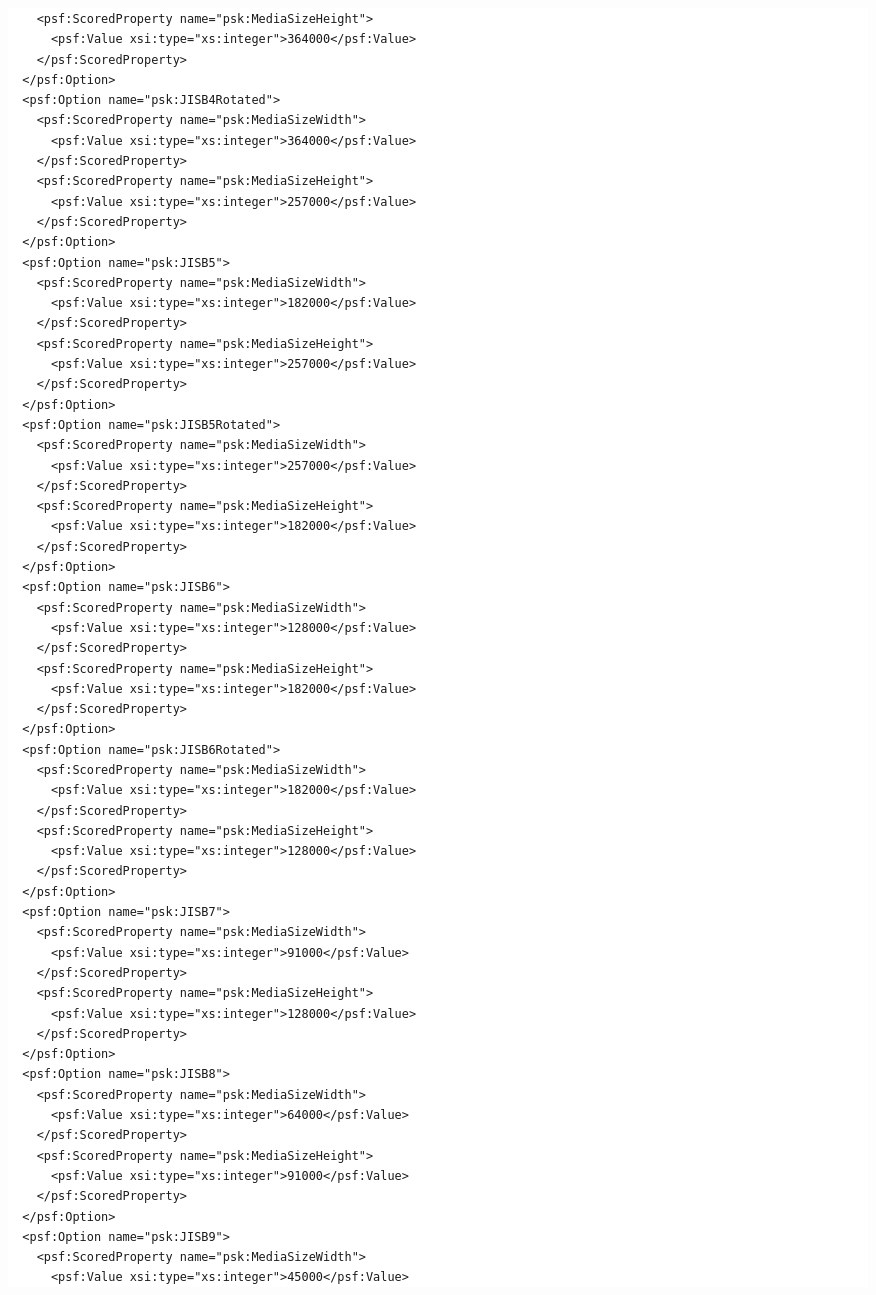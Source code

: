 ``` syntax
    <psf:ScoredProperty name="psk:MediaSizeHeight">
      <psf:Value xsi:type="xs:integer">364000</psf:Value>
    </psf:ScoredProperty>
  </psf:Option>
  <psf:Option name="psk:JISB4Rotated">
    <psf:ScoredProperty name="psk:MediaSizeWidth">
      <psf:Value xsi:type="xs:integer">364000</psf:Value>
    </psf:ScoredProperty>
    <psf:ScoredProperty name="psk:MediaSizeHeight">
      <psf:Value xsi:type="xs:integer">257000</psf:Value>
    </psf:ScoredProperty>
  </psf:Option>
  <psf:Option name="psk:JISB5">
    <psf:ScoredProperty name="psk:MediaSizeWidth">
      <psf:Value xsi:type="xs:integer">182000</psf:Value>
    </psf:ScoredProperty>
    <psf:ScoredProperty name="psk:MediaSizeHeight">
      <psf:Value xsi:type="xs:integer">257000</psf:Value>
    </psf:ScoredProperty>
  </psf:Option>
  <psf:Option name="psk:JISB5Rotated">
    <psf:ScoredProperty name="psk:MediaSizeWidth">
      <psf:Value xsi:type="xs:integer">257000</psf:Value>
    </psf:ScoredProperty>
    <psf:ScoredProperty name="psk:MediaSizeHeight">
      <psf:Value xsi:type="xs:integer">182000</psf:Value>
    </psf:ScoredProperty>
  </psf:Option>
  <psf:Option name="psk:JISB6">
    <psf:ScoredProperty name="psk:MediaSizeWidth">
      <psf:Value xsi:type="xs:integer">128000</psf:Value>
    </psf:ScoredProperty>
    <psf:ScoredProperty name="psk:MediaSizeHeight">
      <psf:Value xsi:type="xs:integer">182000</psf:Value>
    </psf:ScoredProperty>
  </psf:Option>
  <psf:Option name="psk:JISB6Rotated">
    <psf:ScoredProperty name="psk:MediaSizeWidth">
      <psf:Value xsi:type="xs:integer">182000</psf:Value>
    </psf:ScoredProperty>
    <psf:ScoredProperty name="psk:MediaSizeHeight">
      <psf:Value xsi:type="xs:integer">128000</psf:Value>
    </psf:ScoredProperty>
  </psf:Option>
  <psf:Option name="psk:JISB7">
    <psf:ScoredProperty name="psk:MediaSizeWidth">
      <psf:Value xsi:type="xs:integer">91000</psf:Value>
    </psf:ScoredProperty>
    <psf:ScoredProperty name="psk:MediaSizeHeight">
      <psf:Value xsi:type="xs:integer">128000</psf:Value>
    </psf:ScoredProperty>
  </psf:Option>
  <psf:Option name="psk:JISB8">
    <psf:ScoredProperty name="psk:MediaSizeWidth">
      <psf:Value xsi:type="xs:integer">64000</psf:Value>
    </psf:ScoredProperty>
    <psf:ScoredProperty name="psk:MediaSizeHeight">
      <psf:Value xsi:type="xs:integer">91000</psf:Value>
    </psf:ScoredProperty>
  </psf:Option>
  <psf:Option name="psk:JISB9">
    <psf:ScoredProperty name="psk:MediaSizeWidth">
      <psf:Value xsi:type="xs:integer">45000</psf:Value>
```